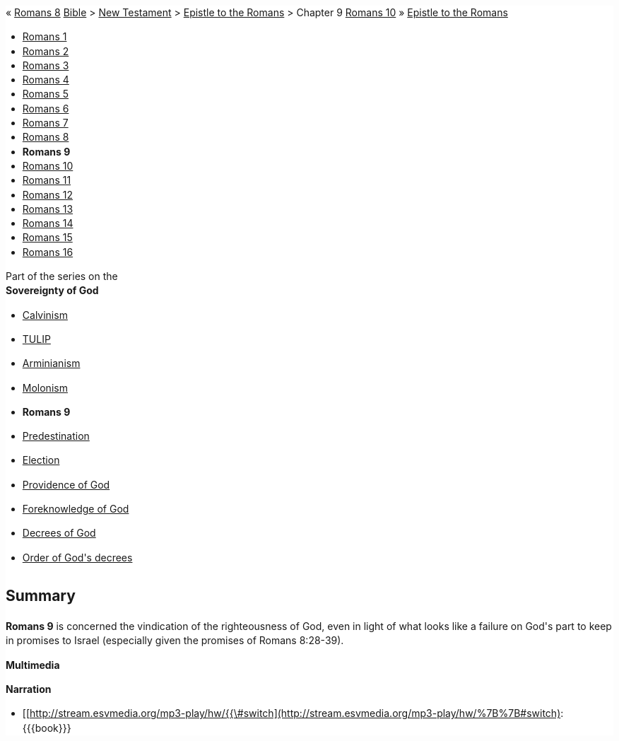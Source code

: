 « [Romans 8](Romans_8 "Romans 8")
[Bible](Bible "Bible") \>
[New Testament](New_Testament "New Testament") \>
[Epistle to the Romans](Epistle_to_the_Romans "Epistle to the Romans")
\> Chapter 9
[Romans 10](Romans_10 "Romans 10") »
[Epistle to the Romans](Epistle_to_the_Romans "Epistle to the Romans")
-   [Romans 1](Romans_1 "Romans 1")
-   [Romans 2](Romans_2 "Romans 2")
-   [Romans 3](Romans_3 "Romans 3")
-   [Romans 4](Romans_4 "Romans 4")
-   [Romans 5](Romans_5 "Romans 5")
-   [Romans 6](Romans_6 "Romans 6")
-   [Romans 7](Romans_7 "Romans 7")
-   [Romans 8](Romans_8 "Romans 8")
-   **Romans 9**
-   [Romans 10](Romans_10 "Romans 10")
-   [Romans 11](Romans_11 "Romans 11")
-   [Romans 12](Romans_12 "Romans 12")
-   [Romans 13](Romans_13 "Romans 13")
-   [Romans 14](Romans_14 "Romans 14")
-   [Romans 15](Romans_15 "Romans 15")
-   [Romans 16](Romans_16 "Romans 16")

Part of the series on the  
**Sovereignty of God**
-   [Calvinism](Calvinism "Calvinism")
-   [TULIP](TULIP "TULIP")
-   [Arminianism](Arminianism "Arminianism")
-   [Molonism](Molonism "Molonism")
-   **Romans 9**
-   [Predestination](Predestination "Predestination")
-   [Election](Election "Election")
-   [Providence of God](Providence_of_God "Providence of God")

-   [Foreknowledge of God](Foreknowledge_of_God "Foreknowledge of God")
-   [Decrees of God](Decrees_of_God "Decrees of God")
-   [Order of God's decrees](Order_of_God's_decrees "Order of God's decrees")

## Summary

**Romans 9** is concerned the vindication of the righteousness of
God, even in light of what looks like a failure on God's part to
keep in promises to Israel (especially given the promises of Romans
8:28-39).

**Multimedia**

**Narration**

-   [[http://stream.esvmedia.org/mp3-play/hw/{{\#switch](http://stream.esvmedia.org/mp3-play/hw/%7B%7B#switch):
    {{{book}}}
